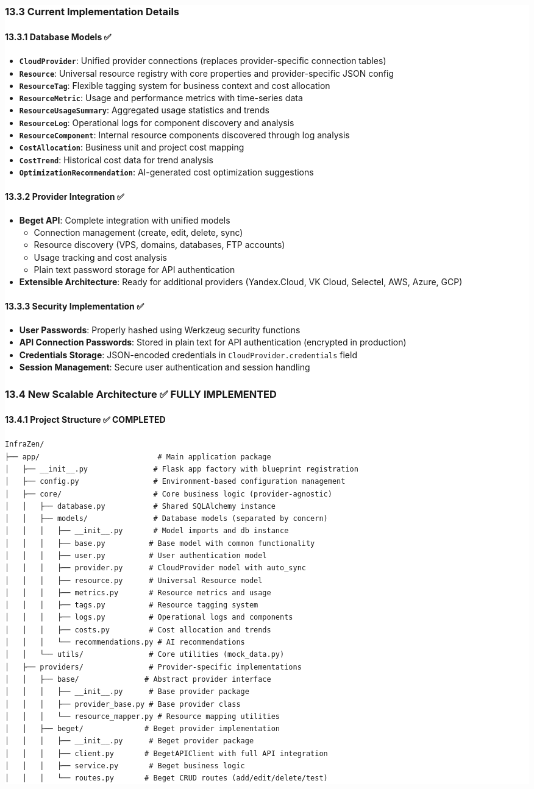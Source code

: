 ### 13.3 Current Implementation Details

#### 13.3.1 Database Models ✅
- **`CloudProvider`**: Unified provider connections (replaces provider-specific connection tables)
- **`Resource`**: Universal resource registry with core properties and provider-specific JSON config
- **`ResourceTag`**: Flexible tagging system for business context and cost allocation
- **`ResourceMetric`**: Usage and performance metrics with time-series data
- **`ResourceUsageSummary`**: Aggregated usage statistics and trends
- **`ResourceLog`**: Operational logs for component discovery and analysis
- **`ResourceComponent`**: Internal resource components discovered through log analysis
- **`CostAllocation`**: Business unit and project cost mapping
- **`CostTrend`**: Historical cost data for trend analysis
- **`OptimizationRecommendation`**: AI-generated cost optimization suggestions

#### 13.3.2 Provider Integration ✅
- **Beget API**: Complete integration with unified models
  - Connection management (create, edit, delete, sync)
  - Resource discovery (VPS, domains, databases, FTP accounts)
  - Usage tracking and cost analysis
  - Plain text password storage for API authentication
- **Extensible Architecture**: Ready for additional providers (Yandex.Cloud, VK Cloud, Selectel, AWS, Azure, GCP)

#### 13.3.3 Security Implementation ✅
- **User Passwords**: Properly hashed using Werkzeug security functions
- **API Connection Passwords**: Stored in plain text for API authentication (encrypted in production)
- **Credentials Storage**: JSON-encoded credentials in `CloudProvider.credentials` field
- **Session Management**: Secure user authentication and session handling

### 13.4 New Scalable Architecture ✅ FULLY IMPLEMENTED

#### 13.4.1 Project Structure ✅ COMPLETED
```
InfraZen/
├── app/                           # Main application package
│   ├── __init__.py               # Flask app factory with blueprint registration
│   ├── config.py                 # Environment-based configuration management
│   ├── core/                     # Core business logic (provider-agnostic)
│   │   ├── database.py           # Shared SQLAlchemy instance
│   │   ├── models/               # Database models (separated by concern)
│   │   │   ├── __init__.py       # Model imports and db instance
│   │   │   ├── base.py          # Base model with common functionality
│   │   │   ├── user.py          # User authentication model
│   │   │   ├── provider.py      # CloudProvider model with auto_sync
│   │   │   ├── resource.py      # Universal Resource model
│   │   │   ├── metrics.py       # Resource metrics and usage
│   │   │   ├── tags.py          # Resource tagging system
│   │   │   ├── logs.py          # Operational logs and components
│   │   │   ├── costs.py         # Cost allocation and trends
│   │   │   └── recommendations.py # AI recommendations
│   │   └── utils/               # Core utilities (mock_data.py)
│   ├── providers/               # Provider-specific implementations
│   │   ├── base/               # Abstract provider interface
│   │   │   ├── __init__.py      # Base provider package
│   │   │   ├── provider_base.py # Base provider class
│   │   │   └── resource_mapper.py # Resource mapping utilities
│   │   ├── beget/              # Beget provider implementation
│   │   │   ├── __init__.py      # Beget provider package
│   │   │   ├── client.py       # BegetAPIClient with full API integration
│   │   │   ├── service.py       # Beget business logic
│   │   │   └── routes.py       # Beget CRUD routes (add/edit/delete/test)
```